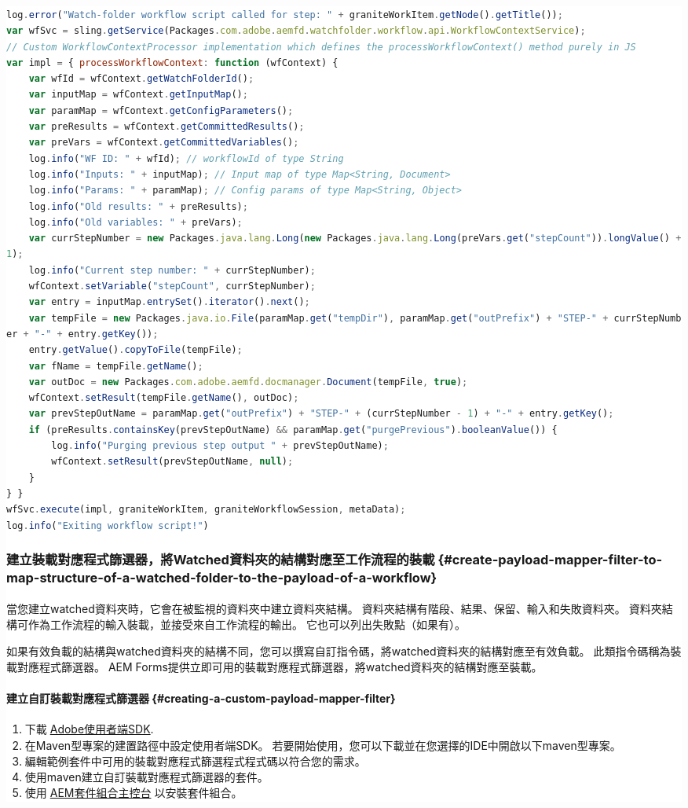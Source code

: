 ```javascript
log.error("Watch-folder workflow script called for step: " + graniteWorkItem.getNode().getTitle());
var wfSvc = sling.getService(Packages.com.adobe.aemfd.watchfolder.workflow.api.WorkflowContextService);
// Custom WorkflowContextProcessor implementation which defines the processWorkflowContext() method purely in JS
var impl = { processWorkflowContext: function (wfContext) {
    var wfId = wfContext.getWatchFolderId();
    var inputMap = wfContext.getInputMap();
    var paramMap = wfContext.getConfigParameters();
    var preResults = wfContext.getCommittedResults();
    var preVars = wfContext.getCommittedVariables();
    log.info("WF ID: " + wfId); // workflowId of type String
    log.info("Inputs: " + inputMap); // Input map of type Map<String, Document>
    log.info("Params: " + paramMap); // Config params of type Map<String, Object>
    log.info("Old results: " + preResults);
    log.info("Old variables: " + preVars);
    var currStepNumber = new Packages.java.lang.Long(new Packages.java.lang.Long(preVars.get("stepCount")).longValue() + 1);
    log.info("Current step number: " + currStepNumber);
    wfContext.setVariable("stepCount", currStepNumber);
    var entry = inputMap.entrySet().iterator().next();
    var tempFile = new Packages.java.io.File(paramMap.get("tempDir"), paramMap.get("outPrefix") + "STEP-" + currStepNumber + "-" + entry.getKey());
    entry.getValue().copyToFile(tempFile);
    var fName = tempFile.getName();
    var outDoc = new Packages.com.adobe.aemfd.docmanager.Document(tempFile, true);
    wfContext.setResult(tempFile.getName(), outDoc);
    var prevStepOutName = paramMap.get("outPrefix") + "STEP-" + (currStepNumber - 1) + "-" + entry.getKey();
    if (preResults.containsKey(prevStepOutName) && paramMap.get("purgePrevious").booleanValue()) {
        log.info("Purging previous step output " + prevStepOutName);
        wfContext.setResult(prevStepOutName, null);
    }
} }
wfSvc.execute(impl, graniteWorkItem, graniteWorkflowSession, metaData);
log.info("Exiting workflow script!")
```

### 建立裝載對應程式篩選器，將Watched資料夾的結構對應至工作流程的裝載 {#create-payload-mapper-filter-to-map-structure-of-a-watched-folder-to-the-payload-of-a-workflow}

當您建立watched資料夾時，它會在被監視的資料夾中建立資料夾結構。 資料夾結構有階段、結果、保留、輸入和失敗資料夾。 資料夾結構可作為工作流程的輸入裝載，並接受來自工作流程的輸出。 它也可以列出失敗點（如果有）。

如果有效負載的結構與watched資料夾的結構不同，您可以撰寫自訂指令碼，將watched資料夾的結構對應至有效負載。 此類指令碼稱為裝載對應程式篩選器。 AEM Forms提供立即可用的裝載對應程式篩選器，將watched資料夾的結構對應至裝載。

#### 建立自訂裝載對應程式篩選器 {#creating-a-custom-payload-mapper-filter}

1. 下載 [Adobe使用者端SDK](https://repo1.maven.org/maven2/com/adobe/aemfd/aemfd-client-sdk/).
1. 在Maven型專案的建置路徑中設定使用者端SDK。 若要開始使用，您可以下載並在您選擇的IDE中開啟以下maven型專案。
1. 編輯範例套件中可用的裝載對應程式篩選程式程式碼以符合您的需求。
1. 使用maven建立自訂裝載對應程式篩選器的套件。
1. 使用 [AEM套件組合主控台](https://localhost:4502/system/console/bundles) 以安裝套件組合。
